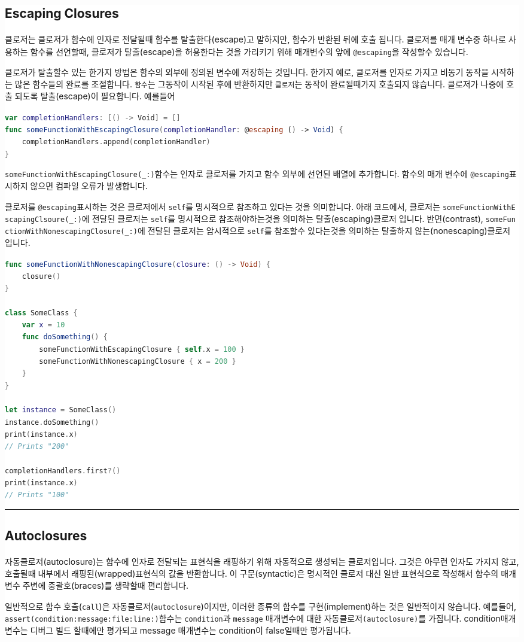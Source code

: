 ## Escaping Closures 

클로저는 클로저가 함수에 인자로 전달될때 함수를 탈출한다(escape)고 말하지만, 함수가 반환된 뒤에 호출 됩니다. 클로저를 매개 변수중 하나로 사용하는 함수를 선언할때, 클로저가 탈출(escape)을 허용한다는 것을 가리키기 위해 매개변수의 앞에 `@escaping`을 작성할수 있습니다.

클로저가 탈출할수 있는 한가지 방법은 함수의 외부에 정의된 변수에 저장하는 것입니다. 한가지 예로, 클로저를 인자로 가지고 비동기 동작을 시작하는 많은 함수들의 완료를 조절합니다. `함수`는 그동작이 시작된 후에 반환하지만 `클로저`는 동작이 완료될때가지 호출되지 않습니다. 클로저가 나중에 호출 되도록 탈출(escape)이 필요합니다. 예를들어 

```swift
var completionHandlers: [() -> Void] = []
func someFunctionWithEscapingClosure(completionHandler: @escaping () -> Void) {
    completionHandlers.append(completionHandler)
}
```

`someFunctionWithEscapingClosure(_:)`함수는 인자로 클로저를 가지고 함수 외부에 선언된 배열에 추가합니다. 함수의 매개 변수에 `@escaping`표시하지 않으면 컴파일 오류가 발생합니다.

클로저를 `@escaping`표시하는 것은 클로저에서 `self`를 명시적으로 참조하고 있다는 것을 의미합니다. 아래 코드에서, 클로저는 `someFunctionWithEscapingClsoure(_:)`에 전달된 클로저는 `self`를 명시적으로 참조해야하는것을 의미하는 탈출(escaping)클로저 입니다. 반면(contrast), `someFunctionWithNonescapingClosure(_:)`에 전달된 클로저는 암시적으로 `self`를 참조할수 있다는것을 의미하는 탈출하지 않는(nonescaping)클로저 입니다. 

```swift
func someFunctionWithNonescapingClosure(closure: () -> Void) {
    closure()
}
 
class SomeClass {
    var x = 10
    func doSomething() {
        someFunctionWithEscapingClosure { self.x = 100 }
        someFunctionWithNonescapingClosure { x = 200 }
    }
}
 
let instance = SomeClass()
instance.doSomething()
print(instance.x)
// Prints "200"
 
completionHandlers.first?()
print(instance.x)
// Prints "100"
```

---

## Autoclosures

자동클로저(autoclosure)는 함수에 인자로 전달되는 표현식을 래핑하기 위해 자동적으로 생성되는 클로저입니다. 그것은 아무런 인자도 가지지 않고, 호출될때 내부에서 래핑된(wrapped)표현식의 값을 반환합니다. 이 구문(syntactic)은 명시적인 클로저 대신 일반 표현식으로 작성해서 함수의 매개변수 주변에 중괄호(braces)를 생략할때 편리합니다. 

일반적으로 함수 호출(`call`)은 자동클로저(`autoclosure`)이지만, 이러한 종류의 함수를 구현(implement)하는 것은 일반적이지 않습니다. 예를들어, `assert(condition:message:file:line:)`함수는 `condition`과 `message` 매개변수에 대한 자동클로저`(autoclosure)`를 가집니다. condition매개변수는 디버그 빌드 할때에만 평가되고 message 매개변수는 condition이 false일때만 평가됩니다.
